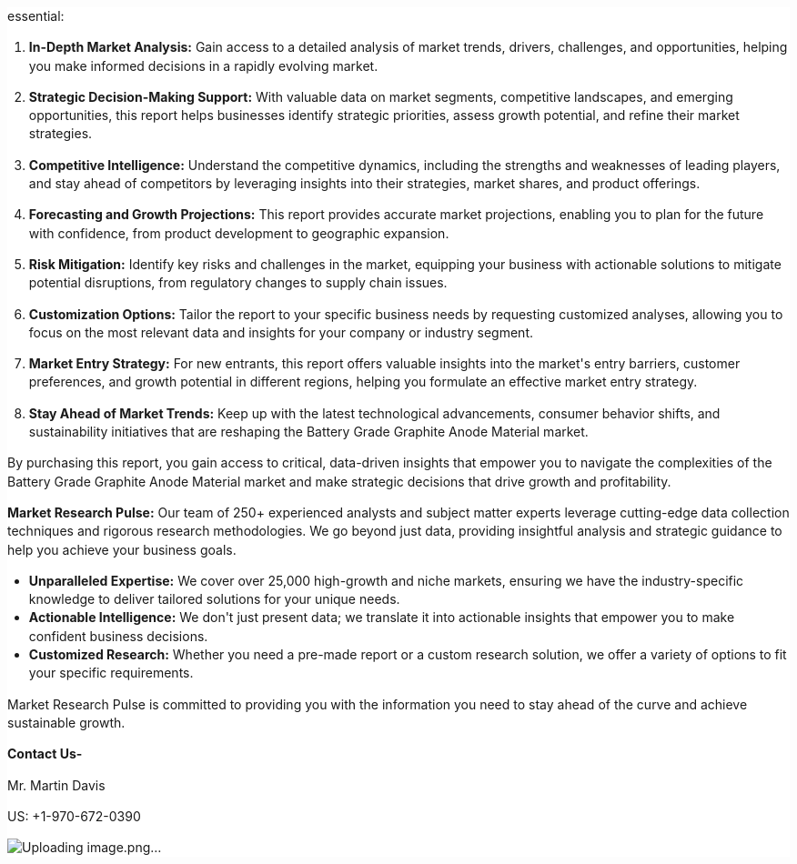 essential:</p><ol><li><p><strong>In-Depth Market Analysis:</strong> Gain access to a detailed analysis of market trends, drivers, challenges, and opportunities, helping you make informed decisions in a rapidly evolving market.</p></li><li><p><strong>Strategic Decision-Making Support:</strong> With valuable data on market segments, competitive landscapes, and emerging opportunities, this report helps businesses identify strategic priorities, assess growth potential, and refine their market strategies.</p></li><li><p><strong>Competitive Intelligence:</strong> Understand the competitive dynamics, including the strengths and weaknesses of leading players, and stay ahead of competitors by leveraging insights into their strategies, market shares, and product offerings.</p></li><li><p><strong>Forecasting and Growth Projections:</strong> This report provides accurate market projections, enabling you to plan for the future with confidence, from product development to geographic expansion.</p></li><li><p><strong>Risk Mitigation:</strong> Identify key risks and challenges in the market, equipping your business with actionable solutions to mitigate potential disruptions, from regulatory changes to supply chain issues.</p></li><li><p><strong>Customization Options:</strong> Tailor the report to your specific business needs by requesting customized analyses, allowing you to focus on the most relevant data and insights for your company or industry segment.</p></li><li><p><strong>Market Entry Strategy:</strong> For new entrants, this report offers valuable insights into the market's entry barriers, customer preferences, and growth potential in different regions, helping you formulate an effective market entry strategy.</p></li><li><p><strong>Stay Ahead of Market Trends:</strong> Keep up with the latest technological advancements, consumer behavior shifts, and sustainability initiatives that are reshaping the Battery Grade Graphite Anode Material market.</p></li></ol><p>By purchasing this report, you gain access to critical, data-driven insights that empower you to navigate the complexities of the Battery Grade Graphite Anode Material market and make strategic decisions that drive growth and profitability.</p><p><strong>Market Research Pulse:</strong>&nbsp;Our team of 250+ experienced analysts and subject matter experts leverage cutting-edge data collection techniques and rigorous research methodologies. We go beyond just data, providing insightful analysis and strategic guidance to help you achieve your business goals.</p><ul><li><strong>Unparalleled Expertise:</strong>&nbsp;We cover over 25,000 high-growth and niche markets, ensuring we have the industry-specific knowledge to deliver tailored solutions for your unique needs.</li><li><strong>Actionable Intelligence:</strong>&nbsp;We don't just present data; we translate it into actionable insights that empower you to make confident business decisions.</li><li><strong>Customized Research:</strong>&nbsp;Whether you need a pre-made report or a custom research solution, we offer a variety of options to fit your specific requirements.</li></ul><p>Market Research Pulse is committed to providing you with the information you need to stay ahead of the curve and achieve sustainable growth.</p><p><strong>Contact Us-</strong></p><p>Mr. Martin Davis</p><p>US: +1-970-672-0390</p>
![Uploading image.png…]()
